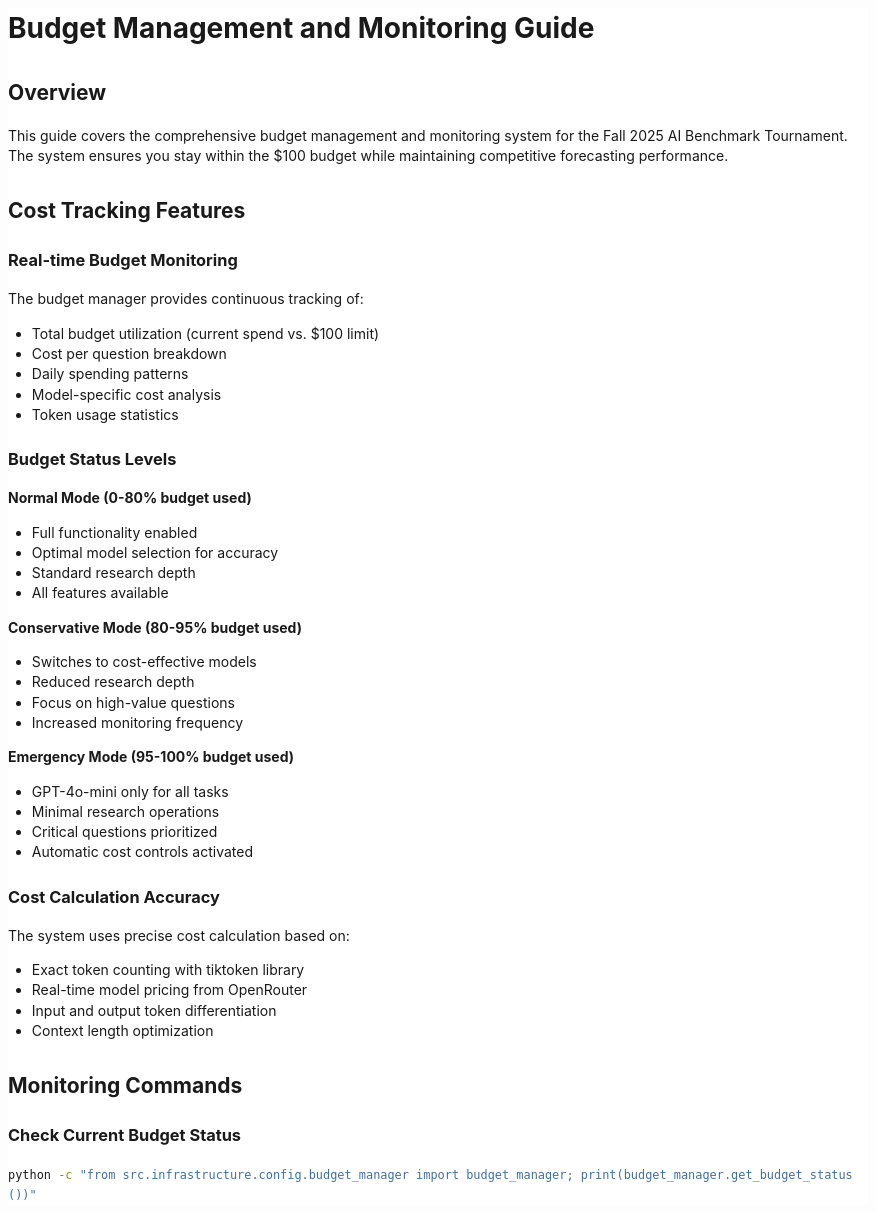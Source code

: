 # Budget Management and Monitoring Guide

## Overview

This guide covers the comprehensive budget management and monitoring system for the Fall 2025 AI Benchmark Tournament. The system ensures you stay within the $100 budget while maintaining competitive forecasting performance.

## Cost Tracking Features

### Real-time Budget Monitoring

The budget manager provides continuous tracking of:
- Total budget utilization (current spend vs. $100 limit)
- Cost per question breakdown
- Daily spending patterns
- Model-specific cost analysis
- Token usage statistics

### Budget Status Levels

**Normal Mode (0-80% budget used)**
- Full functionality enabled
- Optimal model selection for accuracy
- Standard research depth
- All features available

**Conservative Mode (80-95% budget used)**
- Switches to cost-effective models
- Reduced research depth
- Focus on high-value questions
- Increased monitoring frequency

**Emergency Mode (95-100% budget used)**
- GPT-4o-mini only for all tasks
- Minimal research operations
- Critical questions prioritized
- Automatic cost controls activated

### Cost Calculation Accuracy

The system uses precise cost calculation based on:
- Exact token counting with tiktoken library
- Real-time model pricing from OpenRouter
- Input and output token differentiation
- Context length optimization

## Monitoring Commands

### Check Current Budget Status
```bash
python -c "from src.infrastructure.config.budget_manager import budget_manager; print(budget_manager.get_budget_status())"
```
